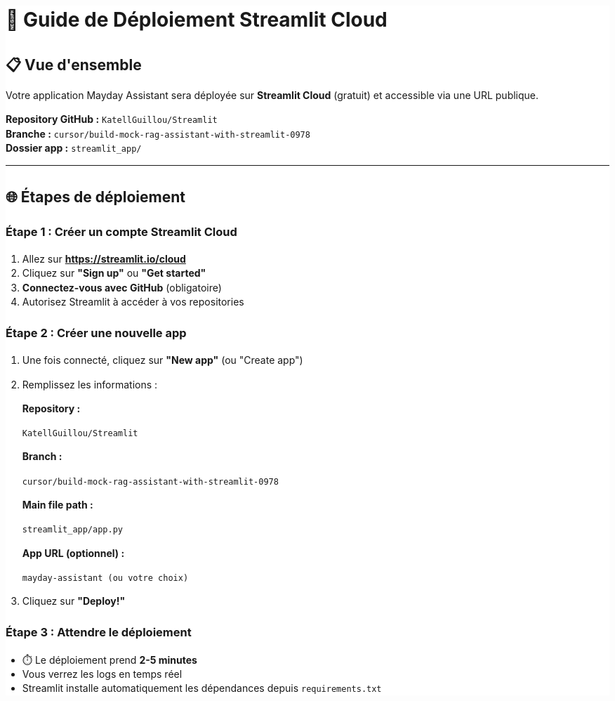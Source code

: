 # 🚀 Guide de Déploiement Streamlit Cloud

## 📋 Vue d'ensemble

Votre application Mayday Assistant sera déployée sur **Streamlit Cloud** (gratuit) et accessible via une URL publique.

**Repository GitHub :** `KatellGuillou/Streamlit`  
**Branche :** `cursor/build-mock-rag-assistant-with-streamlit-0978`  
**Dossier app :** `streamlit_app/`

---

## 🌐 Étapes de déploiement

### Étape 1 : Créer un compte Streamlit Cloud

1. Allez sur **https://streamlit.io/cloud**
2. Cliquez sur **"Sign up"** ou **"Get started"**
3. **Connectez-vous avec GitHub** (obligatoire)
4. Autorisez Streamlit à accéder à vos repositories

### Étape 2 : Créer une nouvelle app

1. Une fois connecté, cliquez sur **"New app"** (ou "Create app")

2. Remplissez les informations :
   
   **Repository :**  
   ```
   KatellGuillou/Streamlit
   ```
   
   **Branch :**  
   ```
   cursor/build-mock-rag-assistant-with-streamlit-0978
   ```
   
   **Main file path :**  
   ```
   streamlit_app/app.py
   ```
   
   **App URL (optionnel) :**  
   ```
   mayday-assistant (ou votre choix)
   ```

3. Cliquez sur **"Deploy!"**

### Étape 3 : Attendre le déploiement

- ⏱️ Le déploiement prend **2-5 minutes**
- Vous verrez les logs en temps réel
- Streamlit installe automatiquement les dépendances depuis `requirements.txt`
